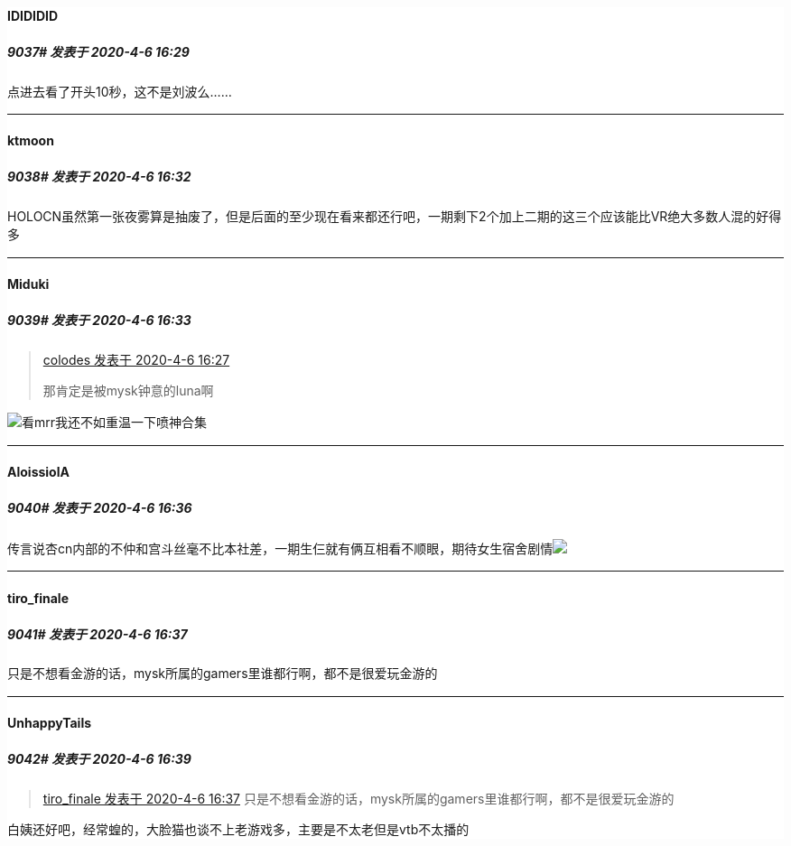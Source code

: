 ####  IDIDIDID  
##### 9037#       发表于 2020-4-6 16:29


点进去看了开头10秒，这不是刘波么……


*****

####  ktmoon  
##### 9038#       发表于 2020-4-6 16:32


HOLOCN虽然第一张夜雾算是抽废了，但是后面的至少现在看来都还行吧，一期剩下2个加上二期的这三个应该能比VR绝大多数人混的好得多


*****

####  Miduki  
##### 9039#       发表于 2020-4-6 16:33


<blockquote><a href="httphttps://bbs.saraba1st.com/2b/forum.php?mod=redirect&amp;goto=findpost&amp;pid=46993605&amp;ptid=1920426" target="_blank">colodes 发表于 2020-4-6 16:27</a>

那肯定是被mysk钟意的luna啊</blockquote>
<img src="https://static.saraba1st.com/image/smiley/face2017/067.png" referrerpolicy="no-referrer">看mrr我还不如重温一下喷神合集


*****

####  AloissiolA  
##### 9040#       发表于 2020-4-6 16:36


传言说杏cn内部的不仲和宫斗丝毫不比本社差，一期生仨就有俩互相看不顺眼，期待女生宿舍剧情<img src="https://static.saraba1st.com/image/smiley/face2017/165.png" referrerpolicy="no-referrer">


*****

####  tiro_finale  
##### 9041#       发表于 2020-4-6 16:37


只是不想看金游的话，mysk所属的gamers里谁都行啊，都不是很爱玩金游的


*****

####  UnhappyTails  
##### 9042#       发表于 2020-4-6 16:39


<blockquote><a href="httphttps://bbs.saraba1st.com/2b/forum.php?mod=redirect&amp;goto=findpost&amp;pid=46993718&amp;ptid=1920426" target="_blank">tiro_finale 发表于 2020-4-6 16:37</a>
只是不想看金游的话，mysk所属的gamers里谁都行啊，都不是很爱玩金游的</blockquote>
白姨还好吧，经常蝗的，大脸猫也谈不上老游戏多，主要是不太老但是vtb不太播的
